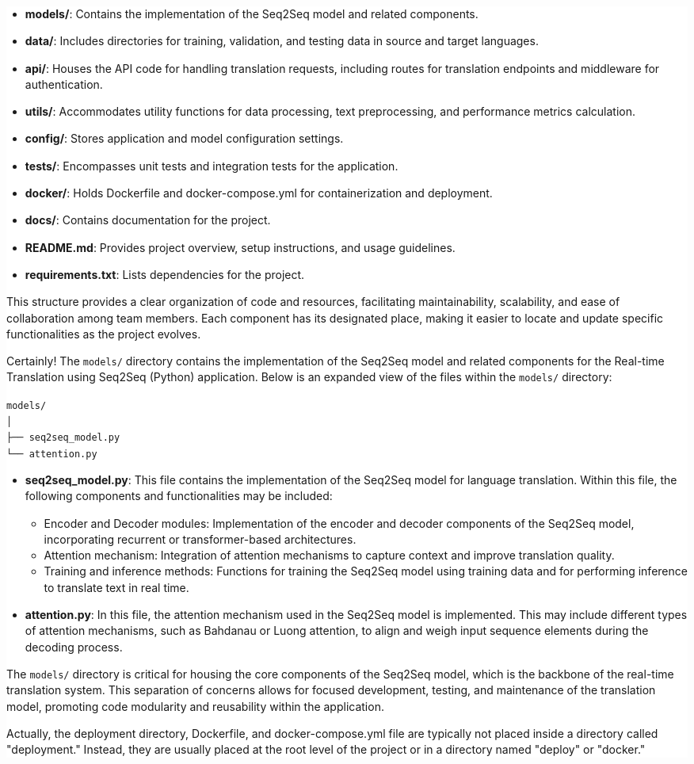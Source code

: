- **models/**: Contains the implementation of the Seq2Seq model and related components.
- **data/**: Includes directories for training, validation, and testing data in source and target languages.
- **api/**: Houses the API code for handling translation requests, including routes for translation endpoints and middleware for authentication.
- **utils/**: Accommodates utility functions for data processing, text preprocessing, and performance metrics calculation.

- **config/**: Stores application and model configuration settings.

- **tests/**: Encompasses unit tests and integration tests for the application.

- **docker/**: Holds Dockerfile and docker-compose.yml for containerization and deployment.

- **docs/**: Contains documentation for the project.

- **README.md**: Provides project overview, setup instructions, and usage guidelines.

- **requirements.txt**: Lists dependencies for the project.

This structure provides a clear organization of code and resources, facilitating maintainability, scalability, and ease of collaboration among team members. Each component has its designated place, making it easier to locate and update specific functionalities as the project evolves.

Certainly! The `models/` directory contains the implementation of the Seq2Seq model and related components for the Real-time Translation using Seq2Seq (Python) application. Below is an expanded view of the files within the `models/` directory:

```
models/
│
├── seq2seq_model.py
└── attention.py
```

- **seq2seq_model.py**: This file contains the implementation of the Seq2Seq model for language translation. Within this file, the following components and functionalities may be included:

  - Encoder and Decoder modules: Implementation of the encoder and decoder components of the Seq2Seq model, incorporating recurrent or transformer-based architectures.
  - Attention mechanism: Integration of attention mechanisms to capture context and improve translation quality.
  - Training and inference methods: Functions for training the Seq2Seq model using training data and for performing inference to translate text in real time.

- **attention.py**: In this file, the attention mechanism used in the Seq2Seq model is implemented. This may include different types of attention mechanisms, such as Bahdanau or Luong attention, to align and weigh input sequence elements during the decoding process.

The `models/` directory is critical for housing the core components of the Seq2Seq model, which is the backbone of the real-time translation system. This separation of concerns allows for focused development, testing, and maintenance of the translation model, promoting code modularity and reusability within the application.

Actually, the deployment directory, Dockerfile, and docker-compose.yml file are typically not placed inside a directory called "deployment." Instead, they are usually placed at the root level of the project or in a directory named "deploy" or "docker."
